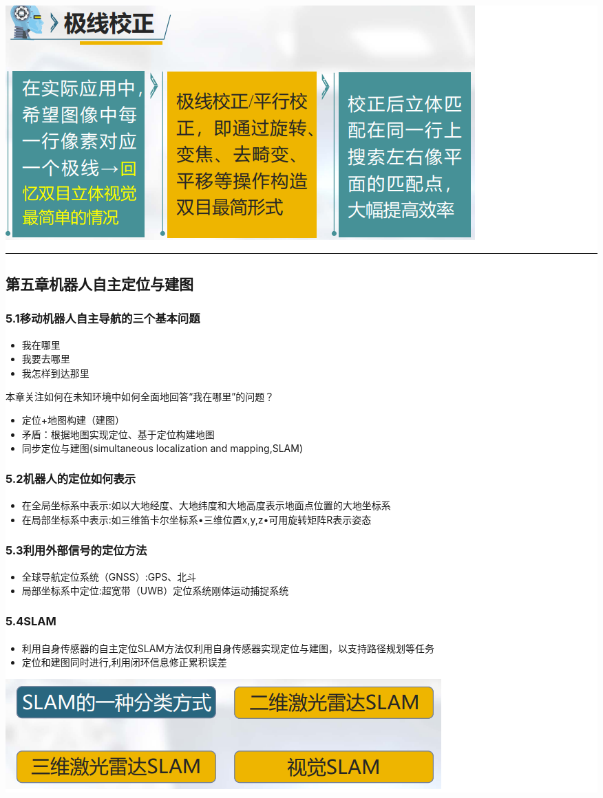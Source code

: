 ![image-20210606172949506](智能机器人提纲.assets/image-20210606172949506.png)

------

## 第五章机器人自主定位与建图

### 5.1移动机器人自主导航的三个基本问题

- 我在哪里
- 我要去哪里
- 我怎样到达那里

本章关注如何在未知环境中如何全面地回答“我在哪里”的问题？

- 定位+地图构建（建图）
- 矛盾：根据地图实现定位、基于定位构建地图
- 同步定位与建图(simultaneous localization and mapping,SLAM)

### 5.2机器人的定位如何表示

- 在全局坐标系中表示:如以大地经度、大地纬度和大地高度表示地面点位置的大地坐标系
- 在局部坐标系中表示:如三维笛卡尔坐标系•三维位置x,y,z•可用旋转矩阵R表示姿态

### 5.3利用外部信号的定位方法

- 全球导航定位系统（GNSS）:GPS、北斗
- 局部坐标系中定位:超宽带（UWB）定位系统刚体运动捕捉系统

### 5.4SLAM

- 利用自身传感器的自主定位SLAM方法仅利用自身传感器实现定位与建图，以支持路径规划等任务
- 定位和建图同时进行,利用闭环信息修正累积误差

![image-20210606173522717](智能机器人提纲.assets/image-20210606173522717.png)
